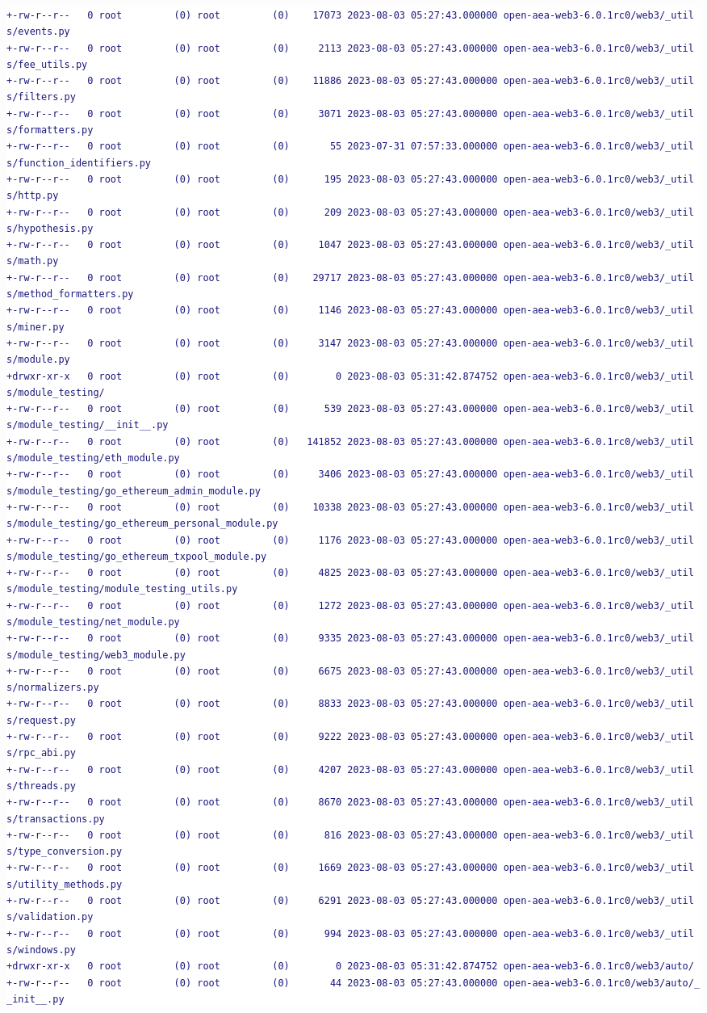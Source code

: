 ```diff
+-rw-r--r--   0 root         (0) root         (0)    17073 2023-08-03 05:27:43.000000 open-aea-web3-6.0.1rc0/web3/_utils/events.py
+-rw-r--r--   0 root         (0) root         (0)     2113 2023-08-03 05:27:43.000000 open-aea-web3-6.0.1rc0/web3/_utils/fee_utils.py
+-rw-r--r--   0 root         (0) root         (0)    11886 2023-08-03 05:27:43.000000 open-aea-web3-6.0.1rc0/web3/_utils/filters.py
+-rw-r--r--   0 root         (0) root         (0)     3071 2023-08-03 05:27:43.000000 open-aea-web3-6.0.1rc0/web3/_utils/formatters.py
+-rw-r--r--   0 root         (0) root         (0)       55 2023-07-31 07:57:33.000000 open-aea-web3-6.0.1rc0/web3/_utils/function_identifiers.py
+-rw-r--r--   0 root         (0) root         (0)      195 2023-08-03 05:27:43.000000 open-aea-web3-6.0.1rc0/web3/_utils/http.py
+-rw-r--r--   0 root         (0) root         (0)      209 2023-08-03 05:27:43.000000 open-aea-web3-6.0.1rc0/web3/_utils/hypothesis.py
+-rw-r--r--   0 root         (0) root         (0)     1047 2023-08-03 05:27:43.000000 open-aea-web3-6.0.1rc0/web3/_utils/math.py
+-rw-r--r--   0 root         (0) root         (0)    29717 2023-08-03 05:27:43.000000 open-aea-web3-6.0.1rc0/web3/_utils/method_formatters.py
+-rw-r--r--   0 root         (0) root         (0)     1146 2023-08-03 05:27:43.000000 open-aea-web3-6.0.1rc0/web3/_utils/miner.py
+-rw-r--r--   0 root         (0) root         (0)     3147 2023-08-03 05:27:43.000000 open-aea-web3-6.0.1rc0/web3/_utils/module.py
+drwxr-xr-x   0 root         (0) root         (0)        0 2023-08-03 05:31:42.874752 open-aea-web3-6.0.1rc0/web3/_utils/module_testing/
+-rw-r--r--   0 root         (0) root         (0)      539 2023-08-03 05:27:43.000000 open-aea-web3-6.0.1rc0/web3/_utils/module_testing/__init__.py
+-rw-r--r--   0 root         (0) root         (0)   141852 2023-08-03 05:27:43.000000 open-aea-web3-6.0.1rc0/web3/_utils/module_testing/eth_module.py
+-rw-r--r--   0 root         (0) root         (0)     3406 2023-08-03 05:27:43.000000 open-aea-web3-6.0.1rc0/web3/_utils/module_testing/go_ethereum_admin_module.py
+-rw-r--r--   0 root         (0) root         (0)    10338 2023-08-03 05:27:43.000000 open-aea-web3-6.0.1rc0/web3/_utils/module_testing/go_ethereum_personal_module.py
+-rw-r--r--   0 root         (0) root         (0)     1176 2023-08-03 05:27:43.000000 open-aea-web3-6.0.1rc0/web3/_utils/module_testing/go_ethereum_txpool_module.py
+-rw-r--r--   0 root         (0) root         (0)     4825 2023-08-03 05:27:43.000000 open-aea-web3-6.0.1rc0/web3/_utils/module_testing/module_testing_utils.py
+-rw-r--r--   0 root         (0) root         (0)     1272 2023-08-03 05:27:43.000000 open-aea-web3-6.0.1rc0/web3/_utils/module_testing/net_module.py
+-rw-r--r--   0 root         (0) root         (0)     9335 2023-08-03 05:27:43.000000 open-aea-web3-6.0.1rc0/web3/_utils/module_testing/web3_module.py
+-rw-r--r--   0 root         (0) root         (0)     6675 2023-08-03 05:27:43.000000 open-aea-web3-6.0.1rc0/web3/_utils/normalizers.py
+-rw-r--r--   0 root         (0) root         (0)     8833 2023-08-03 05:27:43.000000 open-aea-web3-6.0.1rc0/web3/_utils/request.py
+-rw-r--r--   0 root         (0) root         (0)     9222 2023-08-03 05:27:43.000000 open-aea-web3-6.0.1rc0/web3/_utils/rpc_abi.py
+-rw-r--r--   0 root         (0) root         (0)     4207 2023-08-03 05:27:43.000000 open-aea-web3-6.0.1rc0/web3/_utils/threads.py
+-rw-r--r--   0 root         (0) root         (0)     8670 2023-08-03 05:27:43.000000 open-aea-web3-6.0.1rc0/web3/_utils/transactions.py
+-rw-r--r--   0 root         (0) root         (0)      816 2023-08-03 05:27:43.000000 open-aea-web3-6.0.1rc0/web3/_utils/type_conversion.py
+-rw-r--r--   0 root         (0) root         (0)     1669 2023-08-03 05:27:43.000000 open-aea-web3-6.0.1rc0/web3/_utils/utility_methods.py
+-rw-r--r--   0 root         (0) root         (0)     6291 2023-08-03 05:27:43.000000 open-aea-web3-6.0.1rc0/web3/_utils/validation.py
+-rw-r--r--   0 root         (0) root         (0)      994 2023-08-03 05:27:43.000000 open-aea-web3-6.0.1rc0/web3/_utils/windows.py
+drwxr-xr-x   0 root         (0) root         (0)        0 2023-08-03 05:31:42.874752 open-aea-web3-6.0.1rc0/web3/auto/
+-rw-r--r--   0 root         (0) root         (0)       44 2023-08-03 05:27:43.000000 open-aea-web3-6.0.1rc0/web3/auto/__init__.py
```